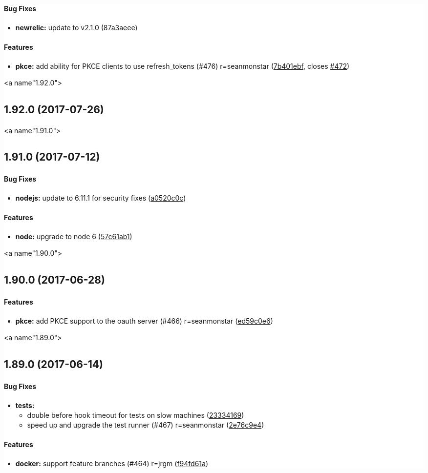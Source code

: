 #### Bug Fixes

- **newrelic:** update to v2.1.0 ([87a3aeee](https://github.com/mozilla/fxa-oauth-server/commit/87a3aeee))

#### Features

- **pkce:** add ability for PKCE clients to use refresh_tokens (#476) r=seanmonstar ([7b401ebf](https://github.com/mozilla/fxa-oauth-server/commit/7b401ebf), closes [#472](https://github.com/mozilla/fxa-oauth-server/issues/472))

<a name"1.92.0"></a>

## 1.92.0 (2017-07-26)

<a name"1.91.0"></a>

## 1.91.0 (2017-07-12)

#### Bug Fixes

- **nodejs:** update to 6.11.1 for security fixes ([a0520c0c](https://github.com/mozilla/fxa-oauth-server/commit/a0520c0c))

#### Features

- **node:** upgrade to node 6 ([57c61ab1](https://github.com/mozilla/fxa-oauth-server/commit/57c61ab1))

<a name"1.90.0"></a>

## 1.90.0 (2017-06-28)

#### Features

- **pkce:** add PKCE support to the oauth server (#466) r=seanmonstar ([ed59c0e6](https://github.com/mozilla/fxa-oauth-server/commit/ed59c0e6))

<a name"1.89.0"></a>

## 1.89.0 (2017-06-14)

#### Bug Fixes

- **tests:**
  - double before hook timeout for tests on slow machines ([23334169](https://github.com/mozilla/fxa-oauth-server/commit/23334169))
  - speed up and upgrade the test runner (#467) r=seanmonstar ([2e76c9e4](https://github.com/mozilla/fxa-oauth-server/commit/2e76c9e4))

#### Features

- **docker:** support feature branches (#464) r=jrgm ([f94fd61a](https://github.com/mozilla/fxa-oauth-server/commit/f94fd61a))
